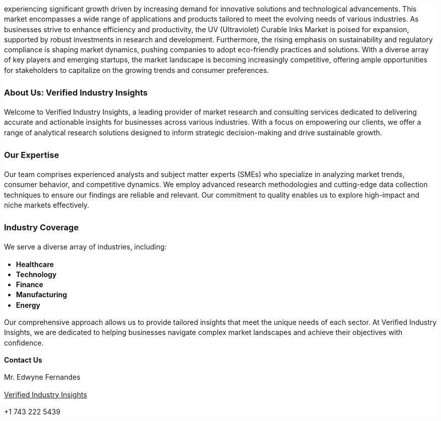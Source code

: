 experiencing significant growth driven by increasing demand for innovative solutions and technological advancements. This market encompasses a wide range of applications and products tailored to meet the evolving needs of various industries. As businesses strive to enhance efficiency and productivity, the UV (Ultraviolet) Curable Inks Market is poised for expansion, supported by robust investments in research and development. Furthermore, the rising emphasis on sustainability and regulatory compliance is shaping market dynamics, pushing companies to adopt eco-friendly practices and solutions. With a diverse array of key players and emerging startups, the market landscape is becoming increasingly competitive, offering ample opportunities for stakeholders to capitalize on the growing trends and consumer preferences.</p><h3>About Us: Verified Industry Insights</h3><p>Welcome to Verified Industry Insights, a leading provider of market research and consulting services dedicated to delivering accurate and actionable insights for businesses across various industries. With a focus on empowering our clients, we offer a range of analytical research solutions designed to inform strategic decision-making and drive sustainable growth.</p><h3>Our Expertise</h3><p>Our team comprises experienced analysts and subject matter experts (SMEs) who specialize in analyzing market trends, consumer behavior, and competitive dynamics. We employ advanced research methodologies and cutting-edge data collection techniques to ensure our findings are reliable and relevant. Our commitment to quality enables us to explore high-impact and niche markets effectively.</p><h3>Industry Coverage</h3><p>We serve a diverse array of industries, including:</p><ul><li><strong>Healthcare</strong></li><li><strong>Technology</strong></li><li><strong>Finance</strong></li><li><strong>Manufacturing</strong></li><li><strong>Energy</strong></li></ul><p>Our comprehensive approach allows us to provide tailored insights that meet the unique needs of each sector. At Verified Industry Insights, we are dedicated to helping businesses navigate complex market landscapes and achieve their objectives with confidence.</p><p><strong>Contact Us</strong></p><p>Mr. Edwyne Fernandes</p><p><a href="https://www.verifiedindustryinsights.com/">Verified Industry Insights</a></p><p>+1 743 222 5439</p>
